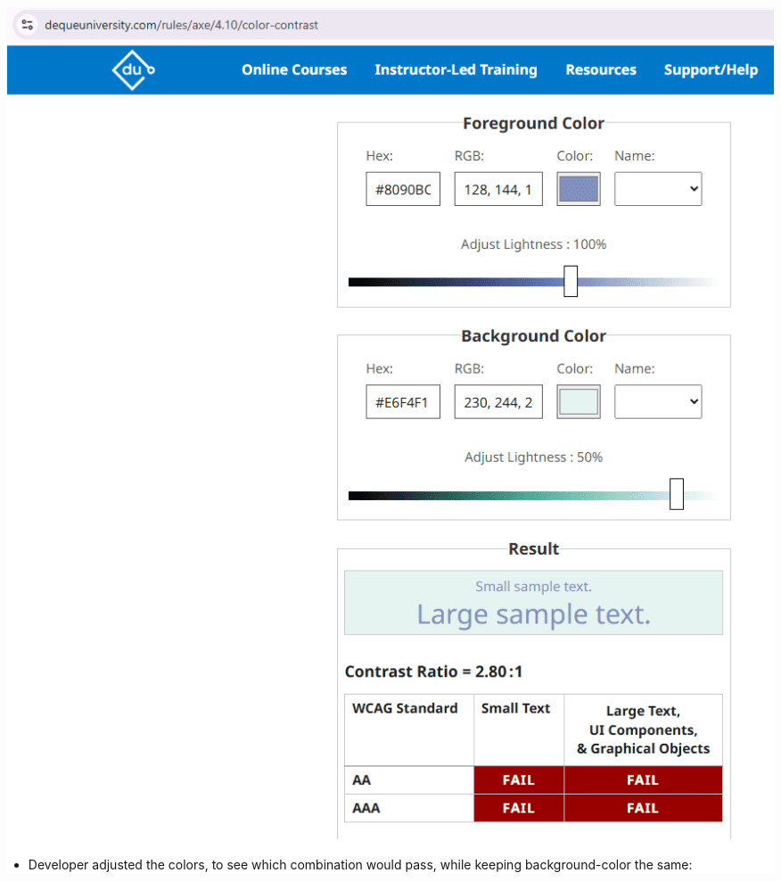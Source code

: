   ![Color Contrast test](assets/images/readmeimg/deque_color_contrast_at_the_start_opt_50.png)

- Developer adjusted the colors, to see which combination would pass,
  while keeping background-color the same:

